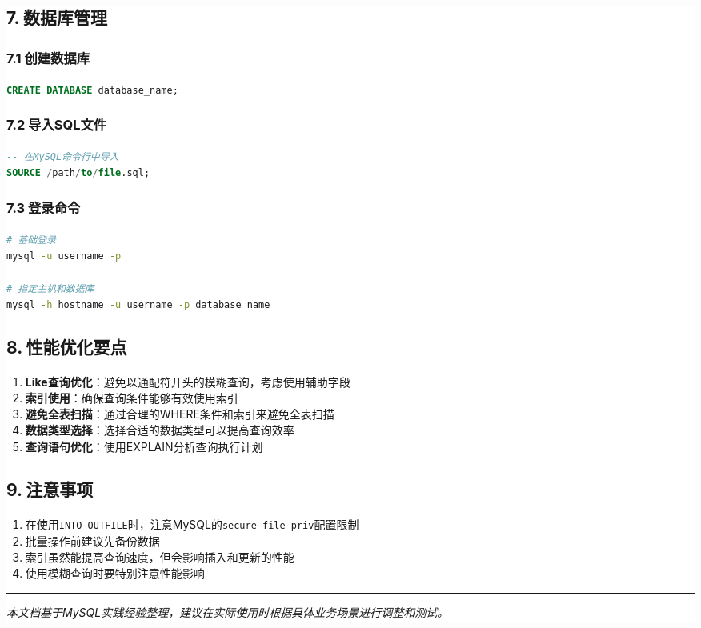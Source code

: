 ## 7. 数据库管理

### 7.1 创建数据库
```sql
CREATE DATABASE database_name;
```

### 7.2 导入SQL文件
```sql
-- 在MySQL命令行中导入
SOURCE /path/to/file.sql;
```

### 7.3 登录命令
```bash
# 基础登录
mysql -u username -p

# 指定主机和数据库
mysql -h hostname -u username -p database_name
```

## 8. 性能优化要点

1. **Like查询优化**：避免以通配符开头的模糊查询，考虑使用辅助字段
2. **索引使用**：确保查询条件能够有效使用索引
3. **避免全表扫描**：通过合理的WHERE条件和索引来避免全表扫描
4. **数据类型选择**：选择合适的数据类型可以提高查询效率
5. **查询语句优化**：使用EXPLAIN分析查询执行计划

## 9. 注意事项

1. 在使用`INTO OUTFILE`时，注意MySQL的`secure-file-priv`配置限制
2. 批量操作前建议先备份数据
3. 索引虽然能提高查询速度，但会影响插入和更新的性能
4. 使用模糊查询时要特别注意性能影响

---

*本文档基于MySQL实践经验整理，建议在实际使用时根据具体业务场景进行调整和测试。*